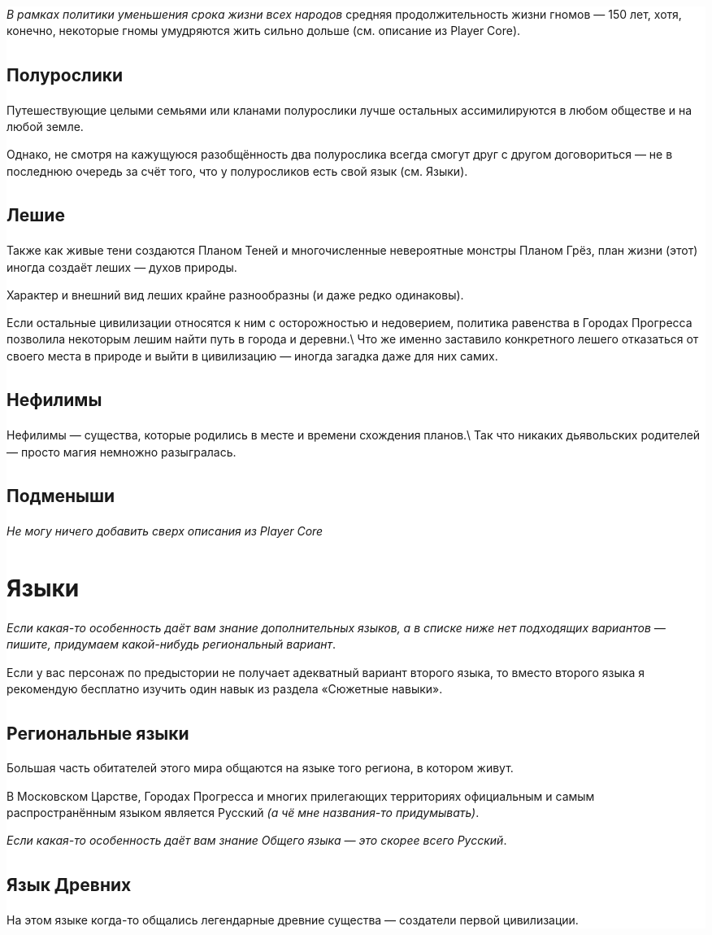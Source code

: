 *В рамках политики уменьшения срока жизни всех народов* средняя продолжительность жизни гномов — 150 лет, хотя, конечно, некоторые гномы умудряются жить сильно дольше (см. описание из Player Core).


## Полурослики
Путешествующие целыми семьями или кланами полурослики лучше остальных ассимилируются в любом обществе и на любой земле.

Однако, не смотря на кажущуюся разобщённость два полурослика всегда смогут друг с другом договориться — не в последнюю очередь за счёт того, что у полуросликов есть свой язык (см. Языки).


## Лешие
Также как живые тени создаются Планом Теней и многочисленные невероятные монстры Планом Грёз, план жизни (этот) иногда создаёт леших — духов природы.

Характер и внешний вид леших крайне разнообразны (и даже редко одинаковы).

Если остальные цивилизации относятся к ним с осторожностью и недоверием, политика равенства в Городах Прогресса позволила некоторым лешим найти путь в города и деревни.\\
Что же именно заставило конкретного лешего отказаться от своего места в природе и выйти в цивилизацию — иногда загадка даже для них самих.


## Нефилимы
Нефилимы — существа, которые родились в месте и времени схождения планов.\\
Так что никаких дьявольских родителей — просто магия немножно разыгралась.


## Подменыши
*Не могу ничего добавить сверх описания из Player Core*


# Языки
*Если какая-то особенность даёт вам знание дополнительных языков, а в списке ниже нет подходящих вариантов — пишите, придумаем какой-нибудь региональный вариант*.

Если у вас персонаж по предыстории не получает адекватный вариант второго языка, то вместо второго языка я рекомендую бесплатно изучить один навык из раздела «Сюжетные навыки».

## Региональные языки
Большая часть обитателей этого мира общаются на языке того региона, в котором живут.

В Московском Царстве, Городах Прогресса и многих прилегающих территориях официальным и самым распространённым языком является Русский *(а чё мне названия-то придумывать)*.

*Если какая-то особенность даёт вам знание Общего языка — это скорее всего Русский*.

## Язык Древних
На этом языке когда-то общались легендарные древние существа — создатели первой цивилизации.
